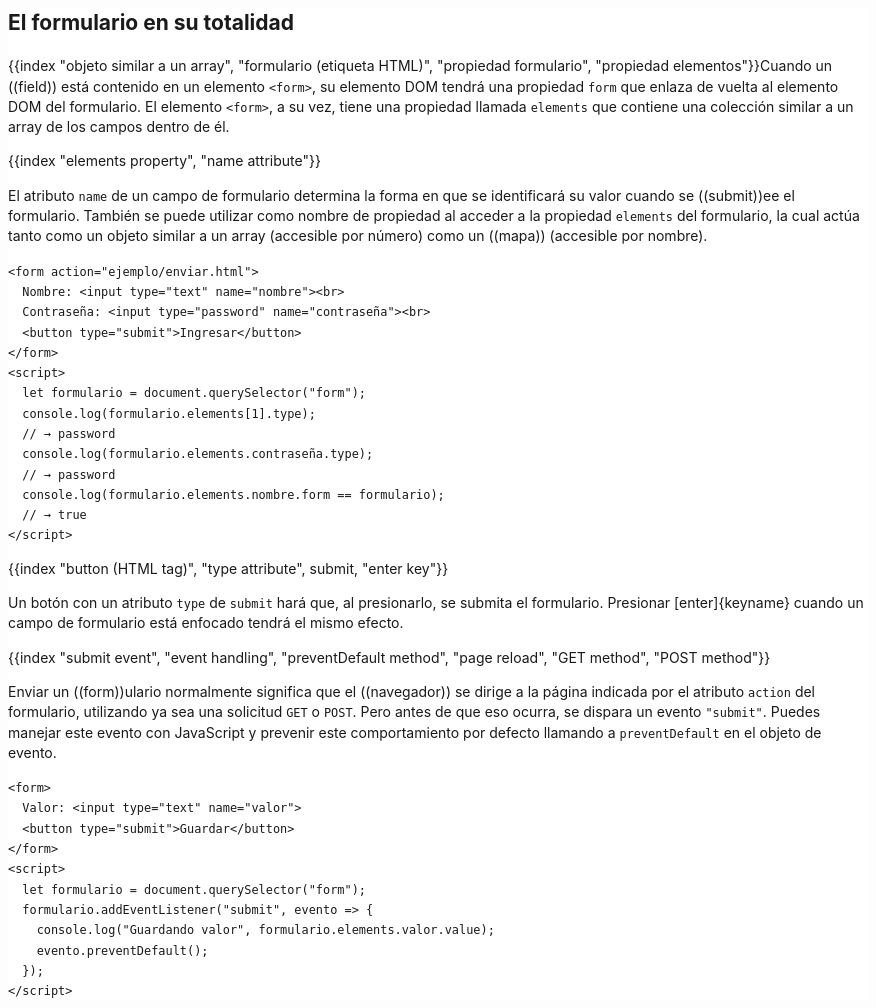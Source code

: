 ## El formulario en su totalidad

{{index "objeto similar a un array", "formulario (etiqueta HTML)", "propiedad formulario", "propiedad elementos"}}Cuando un ((field)) está contenido en un elemento `<form>`, su elemento DOM tendrá una propiedad `form` que enlaza de vuelta al elemento DOM del formulario. El elemento `<form>`, a su vez, tiene una propiedad llamada `elements` que contiene una colección similar a un array de los campos dentro de él.

{{index "elements property", "name attribute"}}

El atributo `name` de un campo de formulario determina la forma en que se identificará su valor cuando se ((submit))ee el formulario. También se puede utilizar como nombre de propiedad al acceder a la propiedad `elements` del formulario, la cual actúa tanto como un objeto similar a un array (accesible por número) como un ((mapa)) (accesible por nombre).

```{lang: html}
<form action="ejemplo/enviar.html">
  Nombre: <input type="text" name="nombre"><br>
  Contraseña: <input type="password" name="contraseña"><br>
  <button type="submit">Ingresar</button>
</form>
<script>
  let formulario = document.querySelector("form");
  console.log(formulario.elements[1].type);
  // → password
  console.log(formulario.elements.contraseña.type);
  // → password
  console.log(formulario.elements.nombre.form == formulario);
  // → true
</script>
```

{{index "button (HTML tag)", "type attribute", submit, "enter key"}}

Un botón con un atributo `type` de `submit` hará que, al presionarlo, se submita el formulario. Presionar [enter]{keyname} cuando un campo de formulario está enfocado tendrá el mismo efecto.

{{index "submit event", "event handling", "preventDefault method", "page reload", "GET method", "POST method"}}

Enviar un ((form))ulario normalmente significa que el ((navegador)) se dirige a la página indicada por el atributo `action` del formulario, utilizando ya sea una solicitud `GET` o `POST`. Pero antes de que eso ocurra, se dispara un evento `"submit"`. Puedes manejar este evento con JavaScript y prevenir este comportamiento por defecto llamando a `preventDefault` en el objeto de evento.

```{lang: html}
<form>
  Valor: <input type="text" name="valor">
  <button type="submit">Guardar</button>
</form>
<script>
  let formulario = document.querySelector("form");
  formulario.addEventListener("submit", evento => {
    console.log("Guardando valor", formulario.elements.valor.value);
    evento.preventDefault();
  });
</script>
```
